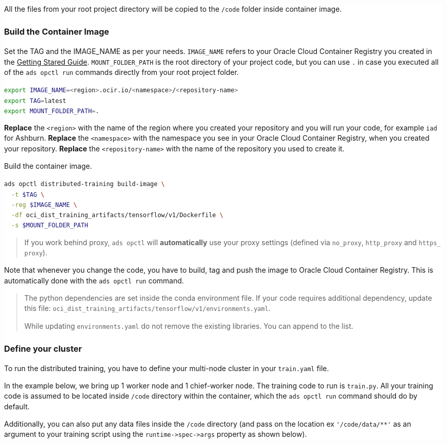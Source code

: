 All the files from your root project directory will be copied to the `/code` folder inside container image.

### Build the Container Image

Set the TAG and the IMAGE_NAME as per your needs. `IMAGE_NAME` refers to your Oracle Cloud Container Registry you created in the [Getting Stared Guide](README.md). `MOUNT_FOLDER_PATH` is the root directory of your project code, but you can use `.` in case you executed all of the `ads opctl run` commands directly from your root project folder.

```bash
export IMAGE_NAME=<region>.ocir.io/<namespace>/<repository-name>
export TAG=latest
export MOUNT_FOLDER_PATH=.
```

**Replace** the `<region>` with the name of the region where you created your repository and you will run your code, for example `iad` for Ashburn. **Replace** the `<namespace>` with the namespace you see in your Oracle Cloud Container Registry, when you created your repository. **Replace** the `<repository-name>` with the name of the repository you used to create it.

Build the container image.

```bash
ads opctl distributed-training build-image \
  -t $TAG \
  -reg $IMAGE_NAME \
  -df oci_dist_training_artifacts/tensorflow/v1/Dockerfile \
  -s $MOUNT_FOLDER_PATH
```

> If you work behind proxy, `ads opctl` will **automatically** use your proxy settings (defined via `no_proxy`, `http_proxy` and `https_proxy`).

Note that whenever you change the code, you have to build, tag and push the image to Oracle Cloud Container Registry. This is automatically done with the `ads opctl run` command.

> The python dependencies are set inside the conda environment file. If your code requires additional dependency, update this file:
`oci_dist_training_artifacts/tensorflow/v1/environments.yaml`.
>
> While updating `environments.yaml` do not remove the existing libraries. You can append to the list.

### Define your cluster

To run the distributed training, you have to define your multi-node cluster in your `train.yaml` file.

In the example below, we bring up 1 worker node and 1 chief-worker node. The training code to run is `train.py`. All your training code is assumed to be located inside `/code` directory within the container, which the `ads opctl run` command should do by default.

Additionally, you can also put any data files inside the `/code` directory (and pass on the location ex `'/code/data/**'` as an argument to your training script using the `runtime->spec->args` property as shown below).
